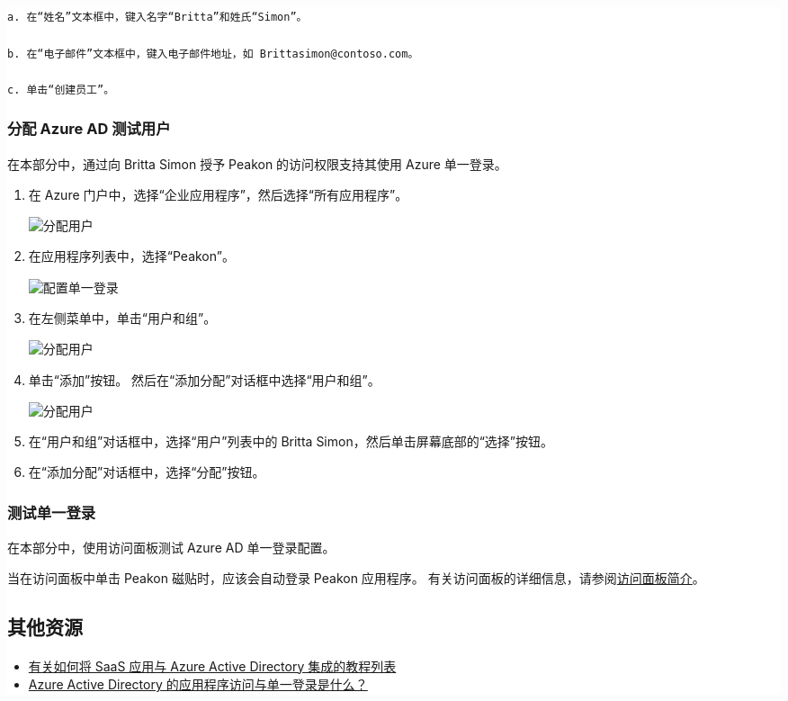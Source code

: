     a. 在“姓名”文本框中，键入名字“Britta”和姓氏“Simon”。

    b. 在“电子邮件”文本框中，键入电子邮件地址，如 Brittasimon@contoso.com。

    c. 单击“创建员工”。

### <a name="assigning-the-azure-ad-test-user"></a>分配 Azure AD 测试用户

在本部分中，通过向 Britta Simon 授予 Peakon 的访问权限支持其使用 Azure 单一登录。

1. 在 Azure 门户中，选择“企业应用程序”，然后选择“所有应用程序”。

    ![分配用户][201]

2. 在应用程序列表中，选择“Peakon”。

    ![配置单一登录](./media/peakon-tutorial/tutorial_peakon_app.png) 

3. 在左侧菜单中，单击“用户和组”。

    ![分配用户][202]

4. 单击“添加”按钮。 然后在“添加分配”对话框中选择“用户和组”。

    ![分配用户][203]

5. 在“用户和组”对话框中，选择“用户”列表中的 Britta Simon，然后单击屏幕底部的“选择”按钮。

6. 在“添加分配”对话框中，选择“分配”按钮。

### <a name="testing-single-sign-on"></a>测试单一登录

在本部分中，使用访问面板测试 Azure AD 单一登录配置。

当在访问面板中单击 Peakon 磁贴时，应该会自动登录 Peakon 应用程序。
有关访问面板的详细信息，请参阅[访问面板简介](../user-help/active-directory-saas-access-panel-introduction.md)。

## <a name="additional-resources"></a>其他资源

* [有关如何将 SaaS 应用与 Azure Active Directory 集成的教程列表](tutorial-list.md)
* [Azure Active Directory 的应用程序访问与单一登录是什么？](../manage-apps/what-is-single-sign-on.md)



[1]: common/tutorial_general_01.png
[2]: common/tutorial_general_02.png
[3]: common/tutorial_general_03.png
[4]: common/tutorial_general_04.png

[100]: common/tutorial_general_100.png

[201]: common/tutorial_general_201.png
[202]: common/tutorial_general_202.png
[203]: common/tutorial_general_203.png
